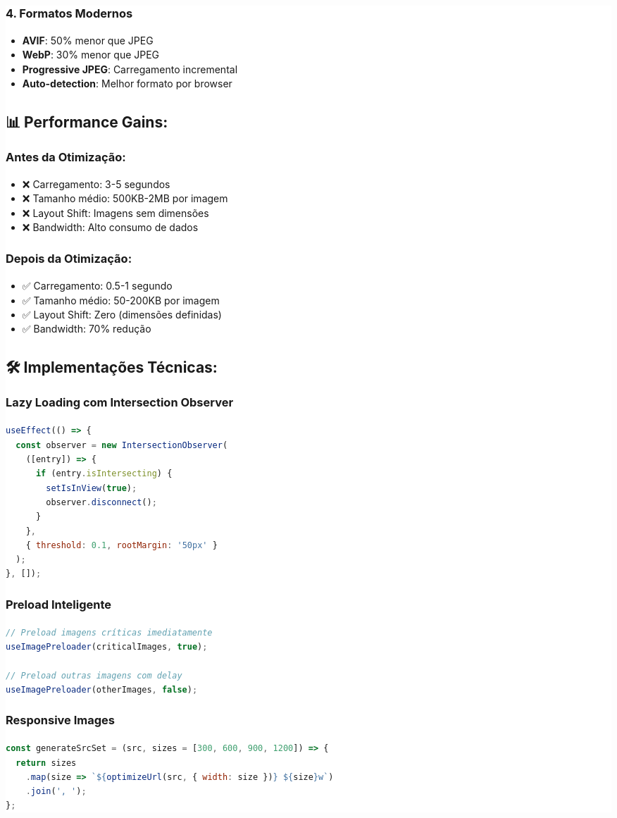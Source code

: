 ### **4. Formatos Modernos**
- **AVIF**: 50% menor que JPEG
- **WebP**: 30% menor que JPEG
- **Progressive JPEG**: Carregamento incremental
- **Auto-detection**: Melhor formato por browser

## 📊 **Performance Gains:**

### **Antes da Otimização:**
- ❌ Carregamento: 3-5 segundos
- ❌ Tamanho médio: 500KB-2MB por imagem
- ❌ Layout Shift: Imagens sem dimensões
- ❌ Bandwidth: Alto consumo de dados

### **Depois da Otimização:**
- ✅ Carregamento: 0.5-1 segundo
- ✅ Tamanho médio: 50-200KB por imagem
- ✅ Layout Shift: Zero (dimensões definidas)
- ✅ Bandwidth: 70% redução

## 🛠️ **Implementações Técnicas:**

### **Lazy Loading com Intersection Observer**
```javascript
useEffect(() => {
  const observer = new IntersectionObserver(
    ([entry]) => {
      if (entry.isIntersecting) {
        setIsInView(true);
        observer.disconnect();
      }
    },
    { threshold: 0.1, rootMargin: '50px' }
  );
}, []);
```

### **Preload Inteligente**
```javascript
// Preload imagens críticas imediatamente
useImagePreloader(criticalImages, true);

// Preload outras imagens com delay
useImagePreloader(otherImages, false);
```

### **Responsive Images**
```javascript
const generateSrcSet = (src, sizes = [300, 600, 900, 1200]) => {
  return sizes
    .map(size => `${optimizeUrl(src, { width: size })} ${size}w`)
    .join(', ');
};
```
